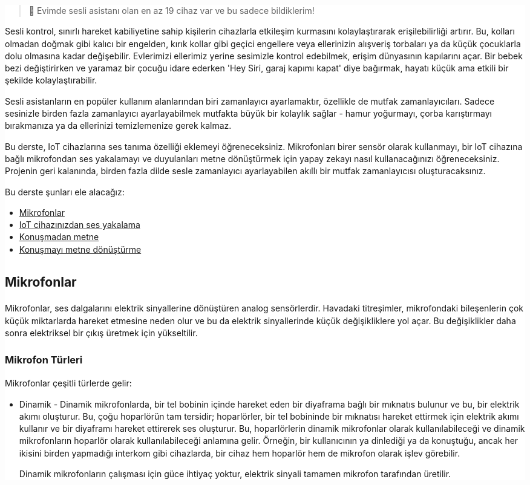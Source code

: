> 💁 Evimde sesli asistanı olan en az 19 cihaz var ve bu sadece bildiklerim!

Sesli kontrol, sınırlı hareket kabiliyetine sahip kişilerin cihazlarla etkileşim kurmasını kolaylaştırarak erişilebilirliği artırır. Bu, kolları olmadan doğmak gibi kalıcı bir engelden, kırık kollar gibi geçici engellere veya ellerinizin alışveriş torbaları ya da küçük çocuklarla dolu olmasına kadar değişebilir. Evlerimizi ellerimiz yerine sesimizle kontrol edebilmek, erişim dünyasının kapılarını açar. Bir bebek bezi değiştirirken ve yaramaz bir çocuğu idare ederken 'Hey Siri, garaj kapımı kapat' diye bağırmak, hayatı küçük ama etkili bir şekilde kolaylaştırabilir.

Sesli asistanların en popüler kullanım alanlarından biri zamanlayıcı ayarlamaktır, özellikle de mutfak zamanlayıcıları. Sadece sesinizle birden fazla zamanlayıcı ayarlayabilmek mutfakta büyük bir kolaylık sağlar - hamur yoğurmayı, çorba karıştırmayı bırakmanıza ya da ellerinizi temizlemenize gerek kalmaz.

Bu derste, IoT cihazlarına ses tanıma özelliği eklemeyi öğreneceksiniz. Mikrofonları birer sensör olarak kullanmayı, bir IoT cihazına bağlı mikrofondan ses yakalamayı ve duyulanları metne dönüştürmek için yapay zekayı nasıl kullanacağınızı öğreneceksiniz. Projenin geri kalanında, birden fazla dilde sesle zamanlayıcı ayarlayabilen akıllı bir mutfak zamanlayıcısı oluşturacaksınız.

Bu derste şunları ele alacağız:

* [Mikrofonlar](../../../../../6-consumer/lessons/1-speech-recognition)
* [IoT cihazınızdan ses yakalama](../../../../../6-consumer/lessons/1-speech-recognition)
* [Konuşmadan metne](../../../../../6-consumer/lessons/1-speech-recognition)
* [Konuşmayı metne dönüştürme](../../../../../6-consumer/lessons/1-speech-recognition)

## Mikrofonlar

Mikrofonlar, ses dalgalarını elektrik sinyallerine dönüştüren analog sensörlerdir. Havadaki titreşimler, mikrofondaki bileşenlerin çok küçük miktarlarda hareket etmesine neden olur ve bu da elektrik sinyallerinde küçük değişikliklere yol açar. Bu değişiklikler daha sonra elektriksel bir çıkış üretmek için yükseltilir.

### Mikrofon Türleri

Mikrofonlar çeşitli türlerde gelir:

* Dinamik - Dinamik mikrofonlarda, bir tel bobinin içinde hareket eden bir diyaframa bağlı bir mıknatıs bulunur ve bu, bir elektrik akımı oluşturur. Bu, çoğu hoparlörün tam tersidir; hoparlörler, bir tel bobininde bir mıknatısı hareket ettirmek için elektrik akımı kullanır ve bir diyaframı hareket ettirerek ses oluşturur. Bu, hoparlörlerin dinamik mikrofonlar olarak kullanılabileceği ve dinamik mikrofonların hoparlör olarak kullanılabileceği anlamına gelir. Örneğin, bir kullanıcının ya dinlediği ya da konuştuğu, ancak her ikisini birden yapmadığı interkom gibi cihazlarda, bir cihaz hem hoparlör hem de mikrofon olarak işlev görebilir.

    Dinamik mikrofonların çalışması için güce ihtiyaç yoktur, elektrik sinyali tamamen mikrofon tarafından üretilir.
